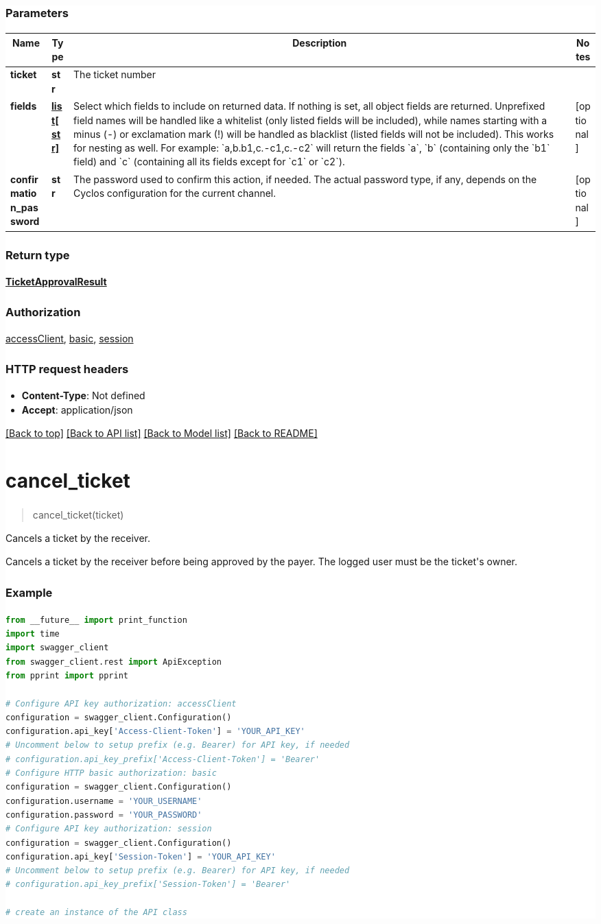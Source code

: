 ### Parameters

Name | Type | Description  | Notes
------------- | ------------- | ------------- | -------------
 **ticket** | **str**| The ticket number | 
 **fields** | [**list[str]**](str.md)| Select which fields to include on returned data. If nothing is set, all object fields are returned. Unprefixed field names will be handled like a whitelist (only listed fields will be included), while names starting with a minus (-) or exclamation mark (!) will be handled as blacklist (listed fields will not be included). This works for nesting as well. For example: &#x60;a,b.b1,c.-c1,c.-c2&#x60; will return the fields &#x60;a&#x60;, &#x60;b&#x60; (containing only the &#x60;b1&#x60; field) and &#x60;c&#x60; (containing all its fields except for &#x60;c1&#x60; or &#x60;c2&#x60;).   | [optional] 
 **confirmation_password** | **str**| The password used to confirm this action, if needed. The actual password type, if any, depends on the Cyclos configuration for the current channel.  | [optional] 

### Return type

[**TicketApprovalResult**](TicketApprovalResult.md)

### Authorization

[accessClient](../README.md#accessClient), [basic](../README.md#basic), [session](../README.md#session)

### HTTP request headers

 - **Content-Type**: Not defined
 - **Accept**: application/json

[[Back to top]](#) [[Back to API list]](../README.md#documentation-for-api-endpoints) [[Back to Model list]](../README.md#documentation-for-models) [[Back to README]](../README.md)

# **cancel_ticket**
> cancel_ticket(ticket)

Cancels a ticket by the receiver.

Cancels a ticket by the receiver before being approved by the payer. The  logged user must be the ticket's owner. 

### Example
```python
from __future__ import print_function
import time
import swagger_client
from swagger_client.rest import ApiException
from pprint import pprint

# Configure API key authorization: accessClient
configuration = swagger_client.Configuration()
configuration.api_key['Access-Client-Token'] = 'YOUR_API_KEY'
# Uncomment below to setup prefix (e.g. Bearer) for API key, if needed
# configuration.api_key_prefix['Access-Client-Token'] = 'Bearer'
# Configure HTTP basic authorization: basic
configuration = swagger_client.Configuration()
configuration.username = 'YOUR_USERNAME'
configuration.password = 'YOUR_PASSWORD'
# Configure API key authorization: session
configuration = swagger_client.Configuration()
configuration.api_key['Session-Token'] = 'YOUR_API_KEY'
# Uncomment below to setup prefix (e.g. Bearer) for API key, if needed
# configuration.api_key_prefix['Session-Token'] = 'Bearer'

# create an instance of the API class
```